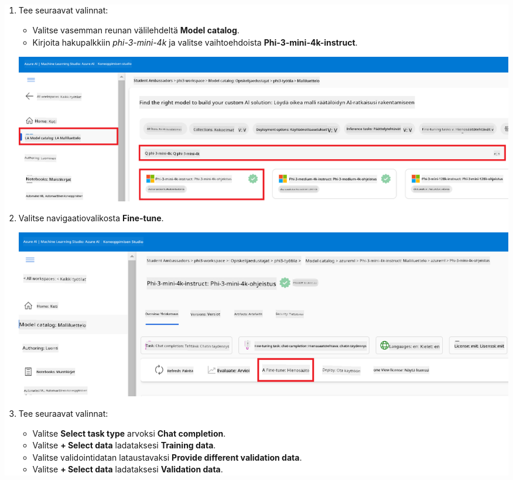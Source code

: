 1. Tee seuraavat valinnat:

    - Valitse vasemman reunan välilehdeltä **Model catalog**.
    - Kirjoita hakupalkkiin *phi-3-mini-4k* ja valitse vaihtoehdoista **Phi-3-mini-4k-instruct**.

    ![Kirjoita phi-3-mini-4k.](../../../../../../translated_images/06-05-type-phi-3-mini-4k.8ab6d2a04418b25018a7e7353ce6525d8f5803b0af9bc9a60a9be4204dd77578.fi.png)

1. Valitse navigaatiovalikosta **Fine-tune**.

    ![Valitse hienosäätö.](../../../../../../translated_images/06-06-select-fine-tune.2918a59be55dfeecb897ac74882792b59086893b8a7448a89be3628aee62fc1b.fi.png)

1. Tee seuraavat valinnat:

    - Valitse **Select task type** arvoksi **Chat completion**.
    - Valitse **+ Select data** ladataksesi **Training data**.
    - Valitse validointidatan lataustavaksi **Provide different validation data**.
    - Valitse **+ Select data** ladataksesi **Validation data**.

